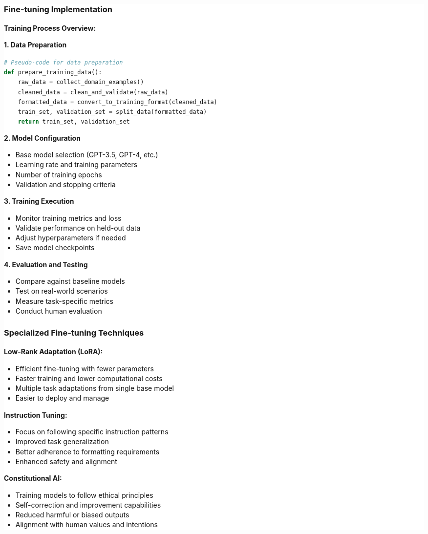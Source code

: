 ### Fine-tuning Implementation

**Training Process Overview:**

**1. Data Preparation**

```python
# Pseudo-code for data preparation
def prepare_training_data():
    raw_data = collect_domain_examples()
    cleaned_data = clean_and_validate(raw_data)
    formatted_data = convert_to_training_format(cleaned_data)
    train_set, validation_set = split_data(formatted_data)
    return train_set, validation_set
```

**2. Model Configuration**

- Base model selection (GPT-3.5, GPT-4, etc.)
- Learning rate and training parameters
- Number of training epochs
- Validation and stopping criteria

**3. Training Execution**

- Monitor training metrics and loss
- Validate performance on held-out data
- Adjust hyperparameters if needed
- Save model checkpoints

**4. Evaluation and Testing**

- Compare against baseline models
- Test on real-world scenarios
- Measure task-specific metrics
- Conduct human evaluation

### Specialized Fine-tuning Techniques

**Low-Rank Adaptation (LoRA):**

- Efficient fine-tuning with fewer parameters
- Faster training and lower computational costs
- Multiple task adaptations from single base model
- Easier to deploy and manage

**Instruction Tuning:**

- Focus on following specific instruction patterns
- Improved task generalization
- Better adherence to formatting requirements
- Enhanced safety and alignment

**Constitutional AI:**

- Training models to follow ethical principles
- Self-correction and improvement capabilities
- Reduced harmful or biased outputs
- Alignment with human values and intentions
